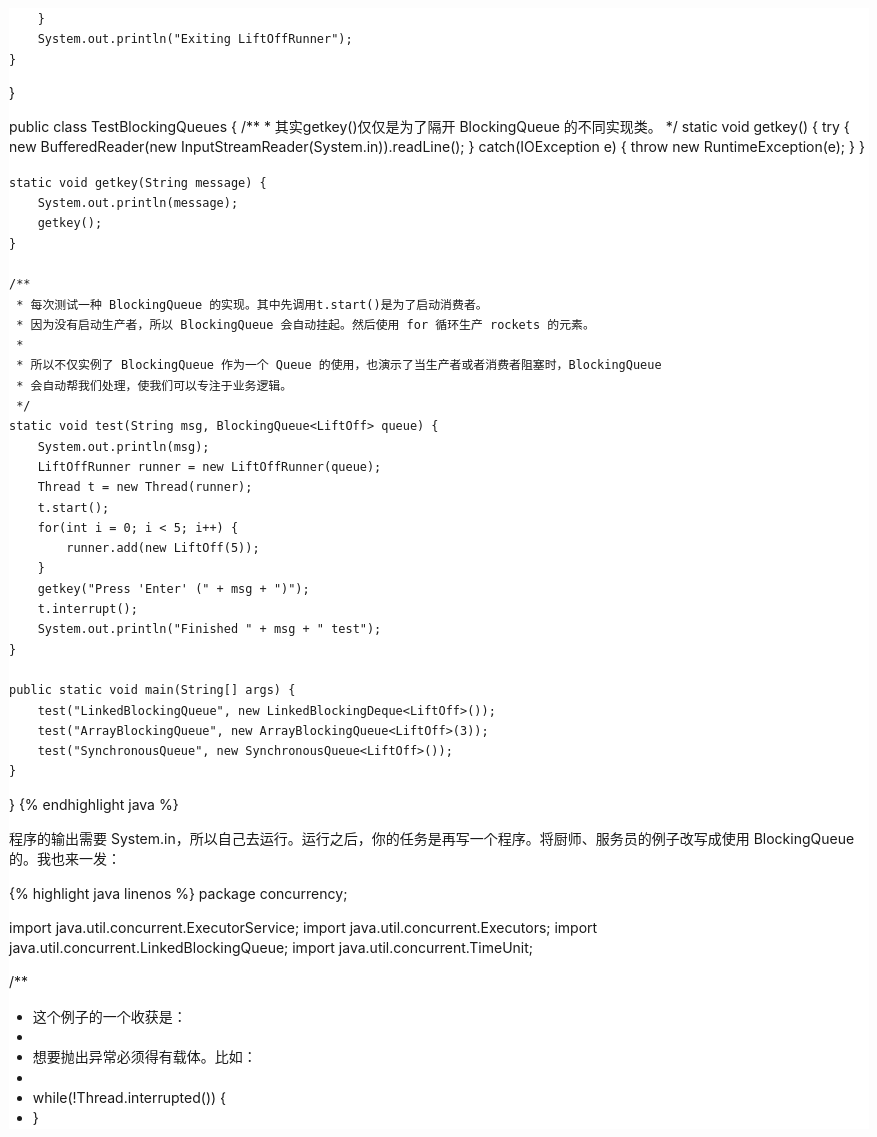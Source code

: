         }
        System.out.println("Exiting LiftOffRunner");
    }
}

public class TestBlockingQueues {
    /**
     * 其实getkey()仅仅是为了隔开 BlockingQueue 的不同实现类。
     */
    static void getkey() {
        try {
            new BufferedReader(new InputStreamReader(System.in)).readLine();
        } catch(IOException e) {
            throw new RuntimeException(e);
        }
    }
    
    static void getkey(String message) {
        System.out.println(message);
        getkey();
    }
    
    /**
     * 每次测试一种 BlockingQueue 的实现。其中先调用t.start()是为了启动消费者。
     * 因为没有启动生产者，所以 BlockingQueue 会自动挂起。然后使用 for 循环生产 rockets 的元素。
     * 
     * 所以不仅实例了 BlockingQueue 作为一个 Queue 的使用，也演示了当生产者或者消费者阻塞时，BlockingQueue
     * 会自动帮我们处理，使我们可以专注于业务逻辑。
     */
    static void test(String msg, BlockingQueue<LiftOff> queue) {
        System.out.println(msg);
        LiftOffRunner runner = new LiftOffRunner(queue);
        Thread t = new Thread(runner);
        t.start();
        for(int i = 0; i < 5; i++) {
            runner.add(new LiftOff(5));
        }
        getkey("Press 'Enter' (" + msg + ")");
        t.interrupt();
        System.out.println("Finished " + msg + " test");
    }
    
    public static void main(String[] args) {
        test("LinkedBlockingQueue", new LinkedBlockingDeque<LiftOff>());
        test("ArrayBlockingQueue", new ArrayBlockingQueue<LiftOff>(3));
        test("SynchronousQueue", new SynchronousQueue<LiftOff>());
    }
}
{% endhighlight java %}

程序的输出需要 System.in，所以自己去运行。运行之后，你的任务是再写一个程序。将厨师、服务员的例子改写成使用 BlockingQueue 的。我也来一发：

{% highlight java linenos %}
package concurrency;

import java.util.concurrent.ExecutorService;
import java.util.concurrent.Executors;
import java.util.concurrent.LinkedBlockingQueue;
import java.util.concurrent.TimeUnit;


/**
 * 这个例子的一个收获是：
 * 
 * 想要抛出异常必须得有载体。比如：
 * 
 * while(!Thread.interrupted()) {
 * }